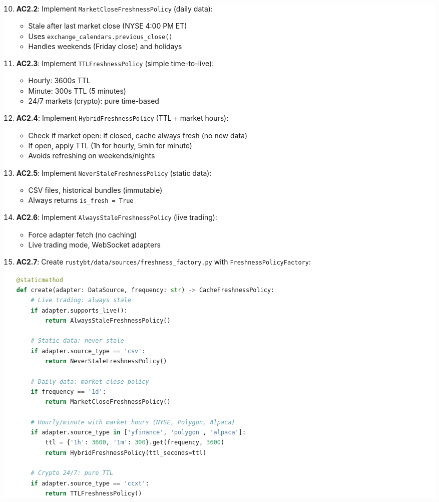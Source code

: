 10. **AC2.2**: Implement `MarketCloseFreshnessPolicy` (daily data):
    - Stale after last market close (NYSE 4:00 PM ET)
    - Uses `exchange_calendars.previous_close()`
    - Handles weekends (Friday close) and holidays

11. **AC2.3**: Implement `TTLFreshnessPolicy` (simple time-to-live):
    - Hourly: 3600s TTL
    - Minute: 300s TTL (5 minutes)
    - 24/7 markets (crypto): pure time-based

12. **AC2.4**: Implement `HybridFreshnessPolicy` (TTL + market hours):
    - Check if market open: if closed, cache always fresh (no new data)
    - If open, apply TTL (1h for hourly, 5min for minute)
    - Avoids refreshing on weekends/nights

13. **AC2.5**: Implement `NeverStaleFreshnessPolicy` (static data):
    - CSV files, historical bundles (immutable)
    - Always returns `is_fresh = True`

14. **AC2.6**: Implement `AlwaysStaleFreshnessPolicy` (live trading):
    - Force adapter fetch (no caching)
    - Live trading mode, WebSocket adapters

15. **AC2.7**: Create `rustybt/data/sources/freshness_factory.py` with `FreshnessPolicyFactory`:
    ```python
    @staticmethod
    def create(adapter: DataSource, frequency: str) -> CacheFreshnessPolicy:
        # Live trading: always stale
        if adapter.supports_live():
            return AlwaysStaleFreshnessPolicy()

        # Static data: never stale
        if adapter.source_type == 'csv':
            return NeverStaleFreshnessPolicy()

        # Daily data: market close policy
        if frequency == '1d':
            return MarketCloseFreshnessPolicy()

        # Hourly/minute with market hours (NYSE, Polygon, Alpaca)
        if adapter.source_type in ['yfinance', 'polygon', 'alpaca']:
            ttl = {'1h': 3600, '1m': 300}.get(frequency, 3600)
            return HybridFreshnessPolicy(ttl_seconds=ttl)

        # Crypto 24/7: pure TTL
        if adapter.source_type == 'ccxt':
            return TTLFreshnessPolicy()
